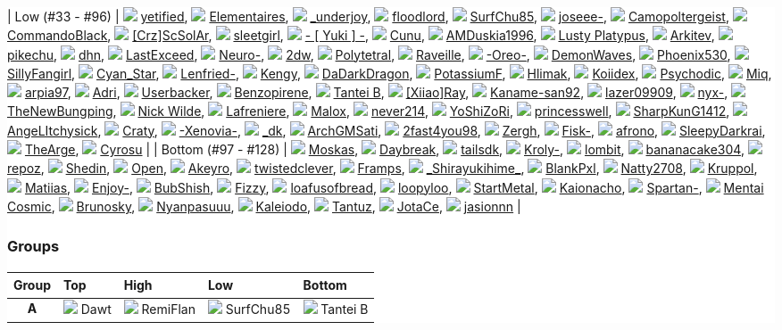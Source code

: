 | Low (#33 - #96) | ![][flag_BE] [yetified](https://osu.ppy.sh/users/6914714), ![][flag_FR] [Elementaires](https://osu.ppy.sh/users/2284328), ![][flag_PL] [\_underjoy](https://osu.ppy.sh/users/2235750), ![][flag_TH] [floodlord](https://osu.ppy.sh/users/2772110), ![][flag_PH] [SurfChu85](https://osu.ppy.sh/users/4469895), ![][flag_PH] [joseee-](https://osu.ppy.sh/users/10083439), ![][flag_FI] [Camopoltergeist](https://osu.ppy.sh/users/8132964), ![][flag_CA] [CommandoBlack](https://osu.ppy.sh/users/7025841), ![][flag_CN] [\[Crz\]ScSolAr](https://osu.ppy.sh/users/1591215), ![][flag_JP] [sleetgirl](https://osu.ppy.sh/users/10745260), ![][flag_TH] [- \[ Yuki \] -](https://osu.ppy.sh/users/7440728), ![][flag_FR] [Cunu](https://osu.ppy.sh/users/7190228), ![][flag_JP] [AMDuskia1996](https://osu.ppy.sh/users/10242062), ![][flag_AU] [Lusty Platypus](https://osu.ppy.sh/users/2956184), ![][flag_PL] [Arkitev](https://osu.ppy.sh/users/6905790), ![][flag_CN] [pikechu](https://osu.ppy.sh/users/6511662), ![][flag_US] [dhn](https://osu.ppy.sh/users/8987388), ![][flag_DE] [LastExceed](https://osu.ppy.sh/users/6232245), ![][flag_US] [Neuro-](https://osu.ppy.sh/users/7687954), ![][flag_US] [2dw](https://osu.ppy.sh/users/9331760), ![][flag_SG] [Polytetral](https://osu.ppy.sh/users/8612061), ![][flag_SG] [Raveille](https://osu.ppy.sh/users/1388767), ![][flag_FI] [-Oreo-](https://osu.ppy.sh/users/5099222), ![][flag_FR] [DemonWaves](https://osu.ppy.sh/users/3909293), ![][flag_TH] [Phoenix530](https://osu.ppy.sh/users/9633611), ![][flag_BR] [SillyFangirl](https://osu.ppy.sh/users/2288363), ![][flag_PL] [Cyan\_Star](https://osu.ppy.sh/users/8679184), ![][flag_PH] [Lenfried-](https://osu.ppy.sh/users/5314573), ![][flag_CA] [Kengy](https://osu.ppy.sh/users/8864630), ![][flag_PL] [DaDarkDragon](https://osu.ppy.sh/users/8902097), ![][flag_AU] [PotassiumF](https://osu.ppy.sh/users/4247722), ![][flag_PL] [Hlimak](https://osu.ppy.sh/users/1340272), ![][flag_FR] [Koiidex](https://osu.ppy.sh/users/5193488), ![][flag_US] [Psychodic](https://osu.ppy.sh/users/4380139), ![][flag_PL] [Miq](https://osu.ppy.sh/users/2424440), ![][flag_CA] [arpia97](https://osu.ppy.sh/users/6363008), ![][flag_FR] [Adri](https://osu.ppy.sh/users/4579132), ![][flag_ES] [Userbacker](https://osu.ppy.sh/users/1872307), ![][flag_PL] [Benzopirene](https://osu.ppy.sh/users/1887068), ![][flag_FR] [Tantei B](https://osu.ppy.sh/users/6063108), ![][flag_MY] [\[Xiiao\]Ray](https://osu.ppy.sh/users/8287005), ![][flag_MY] [Kaname-san92](https://osu.ppy.sh/users/764535), ![][flag_GB] [lazer09909](https://osu.ppy.sh/users/6222691), ![][flag_PH] [nyx-](https://osu.ppy.sh/users/9883834), ![][flag_TH] [TheNewBungping](https://osu.ppy.sh/users/6291395), ![][flag_PL] [Nick Wilde](https://osu.ppy.sh/users/8902097), ![][flag_ID] [Lafreniere](https://osu.ppy.sh/users/4247722), ![][flag_DE] [Malox](https://osu.ppy.sh/users/4516252), ![][flag_MY] [never214](https://osu.ppy.sh/users/11332742), ![][flag_SE] [YoShiZoRi](https://osu.ppy.sh/users/5045509), ![][flag_FI] [princesswell](https://osu.ppy.sh/users/4789005), ![][flag_TH] [SharpKunG1412](https://osu.ppy.sh/users/6535376), ![][flag_AU] [AngeLItchysick](https://osu.ppy.sh/users/9527845), ![][flag_SE] [Craty](https://osu.ppy.sh/users/3918056), ![][flag_AU] [-Xenovia-](https://osu.ppy.sh/users/5259743), ![][flag_FR] [\_dk](https://osu.ppy.sh/users/4592369), ![][flag_PL] [ArchGMSati](https://osu.ppy.sh/users/5508623), ![][flag_NL] [2fast4you98](https://osu.ppy.sh/users/5183940), ![][flag_BR] [Zergh](https://osu.ppy.sh/users/3181281), ![][flag_AR] [Fisk-](https://osu.ppy.sh/users/5748843), ![][flag_US] [afrono](https://osu.ppy.sh/users/1320102), ![][flag_GB] [SleepyDarkrai](https://osu.ppy.sh/users/5063207), ![][flag_PH] [TheArge](https://osu.ppy.sh/users/9919550), ![][flag_ZA] [Cyrosu](https://osu.ppy.sh/users/7748432) |
| Bottom (#97 - #128) | ![][flag_PL] [Moskas](https://osu.ppy.sh/users/1934077), ![][flag_MX] [Daybreak](https://osu.ppy.sh/users/3072763), ![][flag_DK] [tailsdk](https://osu.ppy.sh/users/6751666), ![][flag_PL] [Kroly-](https://osu.ppy.sh/users/6382502), ![][flag_ID] [lombit](https://osu.ppy.sh/users/5114499), ![][flag_PH] [bananacake304](https://osu.ppy.sh/users/3741704), ![][flag_AR] [repoz](https://osu.ppy.sh/users/6719880), ![][flag_BR] [Shedin](https://osu.ppy.sh/users/4794096), ![][flag_PL] [Open](https://osu.ppy.sh/users/7082921), ![][flag_BE] [Akeyro](https://osu.ppy.sh/users/1933624), ![][flag_ID] [twistedclever](https://osu.ppy.sh/users/10034605), ![][flag_AU] [Framps](https://osu.ppy.sh/users/3580643), ![][flag_PH] [\_Shirayukihime\_](https://osu.ppy.sh/users/875341), ![][flag_GB] [BlankPxl](https://osu.ppy.sh/users/5248545), ![][flag_GB] [Natty2708](https://osu.ppy.sh/users/9360317), ![][flag_PL] [Kruppol](https://osu.ppy.sh/users/2353894), ![][flag_CL] [Matiias](https://osu.ppy.sh/users/3215366), ![][flag_IT] [Enjoy-](https://osu.ppy.sh/users/9192514), ![][flag_AR] [BubShish](https://osu.ppy.sh/users/6751666), ![][flag_US] [Fizzy](https://osu.ppy.sh/users/6805802), ![][flag_CA] [loafusofbread](https://osu.ppy.sh/users/9278959), ![][flag_GB] [loopyloo](https://osu.ppy.sh/users/6562873), ![][flag_BR] [StartMetal](https://osu.ppy.sh/users/7806505), ![][flag_DE] [Kaionacho](https://osu.ppy.sh/users/4680653), ![][flag_AU] [Spartan-](https://osu.ppy.sh/users/2145124), ![][flag_PH] [Mentai Cosmic](https://osu.ppy.sh/users/6908508), ![][flag_PL] [Brunosky](https://osu.ppy.sh/users/1639587), ![][flag_ES] [Nyanpasuuu](https://osu.ppy.sh/users/5442427), ![][flag_PH] [Kaleiodo](https://osu.ppy.sh/users/4657592), ![][flag_IT] [Tantuz](https://osu.ppy.sh/users/7794657), ![][flag_AR] [JotaCe](https://osu.ppy.sh/users/4502231), ![][flag_PL] [jasionnn](https://osu.ppy.sh/users/6886081) |

### Groups

| Group | Top | High | Low | Bottom |
| :-: | :-- | :-- | :-- | :-- |
| **A** | ![][flag_CA] Dawt | ![][flag_US] RemiFlan | ![][flag_PH] SurfChu85 | ![][flag_FR] Tantei B |

[flag_AR]: /wiki/shared/flag/AR.gif
[flag_AU]: /wiki/shared/flag/AU.gif
[flag_BE]: /wiki/shared/flag/BE.gif
[flag_BR]: /wiki/shared/flag/BR.gif
[flag_CA]: /wiki/shared/flag/CA.gif
[flag_CL]: /wiki/shared/flag/CL.gif
[flag_CN]: /wiki/shared/flag/CN.gif
[flag_DE]: /wiki/shared/flag/DE.gif
[flag_DK]: /wiki/shared/flag/DK.gif
[flag_ES]: /wiki/shared/flag/ES.gif
[flag_FI]: /wiki/shared/flag/FI.gif
[flag_FR]: /wiki/shared/flag/FR.gif
[flag_GB]: /wiki/shared/flag/GB.gif
[flag_ID]: /wiki/shared/flag/ID.gif
[flag_IT]: /wiki/shared/flag/IT.gif
[flag_JP]: /wiki/shared/flag/JP.gif
[flag_MX]: /wiki/shared/flag/MX.gif
[flag_MY]: /wiki/shared/flag/MY.gif
[flag_NL]: /wiki/shared/flag/NL.gif
[flag_PH]: /wiki/shared/flag/PH.gif
[flag_PL]: /wiki/shared/flag/PL.gif
[flag_RU]: /wiki/shared/flag/RU.gif
[flag_SE]: /wiki/shared/flag/SE.gif
[flag_SG]: /wiki/shared/flag/SG.gif
[flag_TH]: /wiki/shared/flag/TH.gif
[flag_US]: /wiki/shared/flag/US.gif
[flag_ZA]: /wiki/shared/flag/ZA.gif